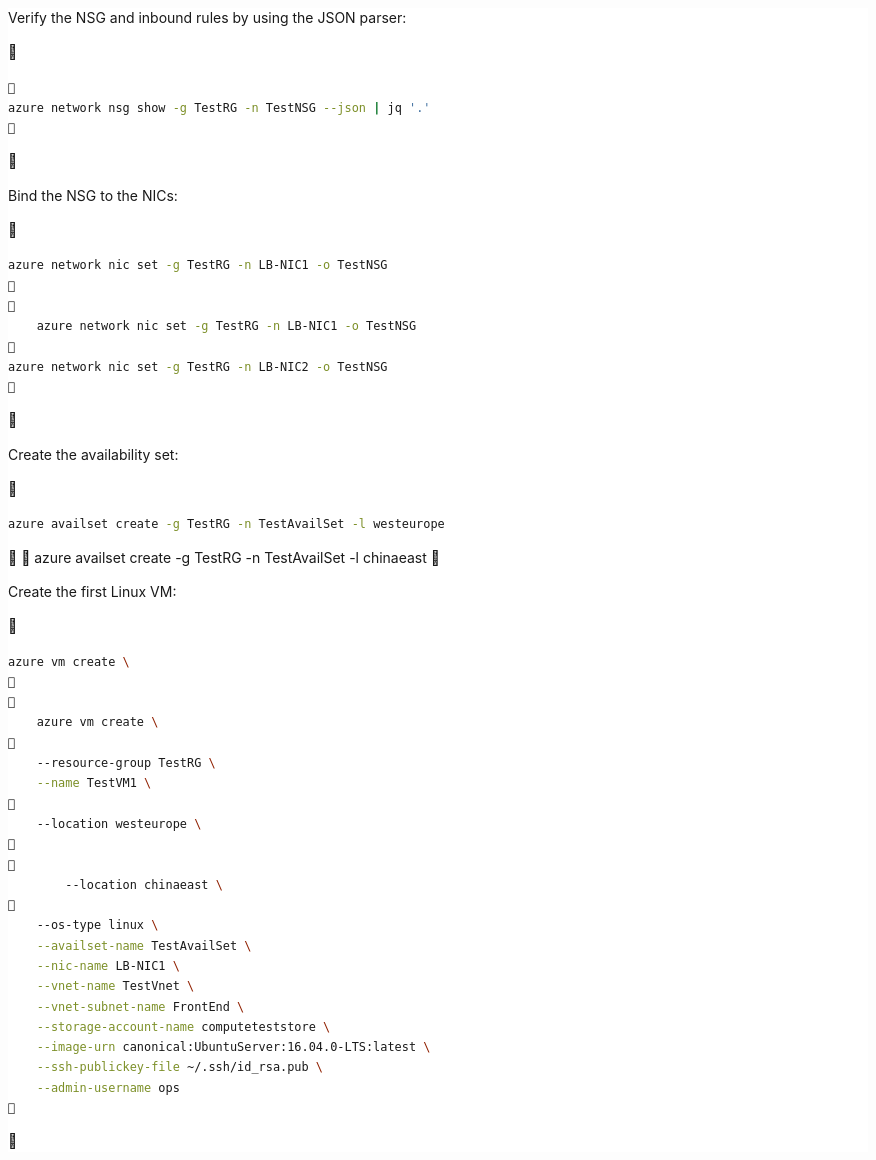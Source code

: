 Verify the NSG and inbound rules by using the JSON parser:


```bash

azure network nsg show -g TestRG -n TestNSG --json | jq '.'

```


Bind the NSG to the NICs:


```bash
azure network nic set -g TestRG -n LB-NIC1 -o TestNSG


	azure network nic set -g TestRG -n LB-NIC1 -o TestNSG

azure network nic set -g TestRG -n LB-NIC2 -o TestNSG

```


Create the availability set:


```bash
azure availset create -g TestRG -n TestAvailSet -l westeurope
```


azure availset create -g TestRG -n TestAvailSet -l chinaeast


Create the first Linux VM:


```bash
azure vm create \


	azure vm create \

    --resource-group TestRG \
    --name TestVM1 \

    --location westeurope \


	    --location chinaeast \

    --os-type linux \
    --availset-name TestAvailSet \
    --nic-name LB-NIC1 \
    --vnet-name TestVnet \
    --vnet-subnet-name FrontEnd \
    --storage-account-name computeteststore \
    --image-urn canonical:UbuntuServer:16.04.0-LTS:latest \
    --ssh-publickey-file ~/.ssh/id_rsa.pub \
    --admin-username ops

```

